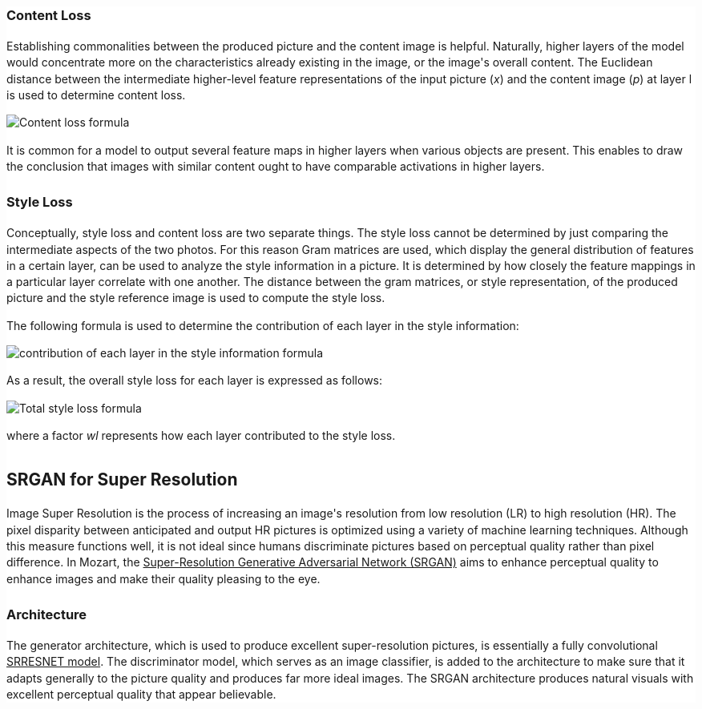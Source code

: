 
### Content Loss

Establishing commonalities between the produced picture and the content image is helpful. Naturally, higher layers of the model would concentrate more on the characteristics already existing in the image, or the image's overall content. The Euclidean distance between the intermediate higher-level feature representations of the input picture (*x*) and the content image (*p*) at layer l is used to determine content loss.

![Content loss formula](https://assets-global.website-files.com/5d7b77b063a9066d83e1209c/613ebc7136aa8c7496734312_56ROWESLNXGVVcGPVUcAe14Jsvs57Pgw09cPjgkTcUGRTWgYHaSZNKA0dbuRRprg_ikMM3Bxx972m0ibc0D1ow9cfGWrxXk9jQ-g0Zlj7MA9RE_j5uoxTVn-dVj-5T3s6KtQHubg%3Ds0.png)

It is common for a model to output several feature maps in higher layers when various objects are present. This enables to draw the conclusion that images with similar content ought to have comparable activations in higher layers. 



### Style Loss

Conceptually, style loss and content loss are two separate things. The style loss cannot be determined by just comparing the intermediate aspects of the two photos. For this reason Gram matrices are used, which display the general distribution of features in a certain layer, can be used to analyze the style information in a picture. It is determined by how closely the feature mappings in a particular layer correlate with one another. The distance between the gram matrices, or style representation, of the produced picture and the style reference image is used to compute the style loss.

The following formula is used to determine the contribution of each layer in the style information:

![ contribution of each layer in the style information formula](https://assets-global.website-files.com/5d7b77b063a9066d83e1209c/613ebc7136aa8c7488734313_khncG_qMQ3Yu5DR3zxgRLBxHQLsopZl-C-xvlIu32aetMVsnL1lxcR62LSzhXmZnTOH74GZeYPSA4bNXtZ6-_SnS8mtoQzHAJH_jfuMmI28W3CuDkHWlXXROcdvXStqYpvEMJ7eR%3Ds0.png)

As a result, the overall style loss for each layer is expressed as follows:

![Total style loss formula](https://assets-global.website-files.com/5d7b77b063a9066d83e1209c/613ebc723ae59bd6043998c2_-s3RqIoVoQSgqbrHve0_PXFHkUF5UFXbveiAvIXZFUk_qkV5MC7bUgddT7s5hixKx52d_5j7x1uQJ2ixy6k8KfIqeaNaSuvFgYB-khwJnrhgnyJtz5Ju7mom7jF04HP7c7Tf8Zvn%3Ds0.png)

where a factor *wl* represents how each layer contributed to the style loss.





## SRGAN for Super Resolution

Image Super Resolution is the process of increasing an image's resolution from low resolution (LR) to high resolution (HR).  The pixel disparity between anticipated and output HR pictures is optimized using a variety of machine learning techniques. Although this measure functions well, it is not ideal since humans discriminate pictures based on perceptual quality rather than pixel difference. In Mozart, the [Super-Resolution Generative Adversarial Network (SRGAN)](https://arxiv.org/pdf/1609.04802.pdf) aims to enhance perceptual quality to enhance images and make their quality pleasing to the eye.



### Architecture

The generator architecture, which is used to produce excellent super-resolution pictures, is essentially a fully convolutional [SRRESNET model](https://github.com/twtygqyy/pytorch-SRResNet). The discriminator model, which serves as an image classifier, is added to the architecture to make sure that it adapts generally to the picture quality and produces far more ideal images. The SRGAN architecture produces natural visuals with excellent perceptual quality that appear believable.
